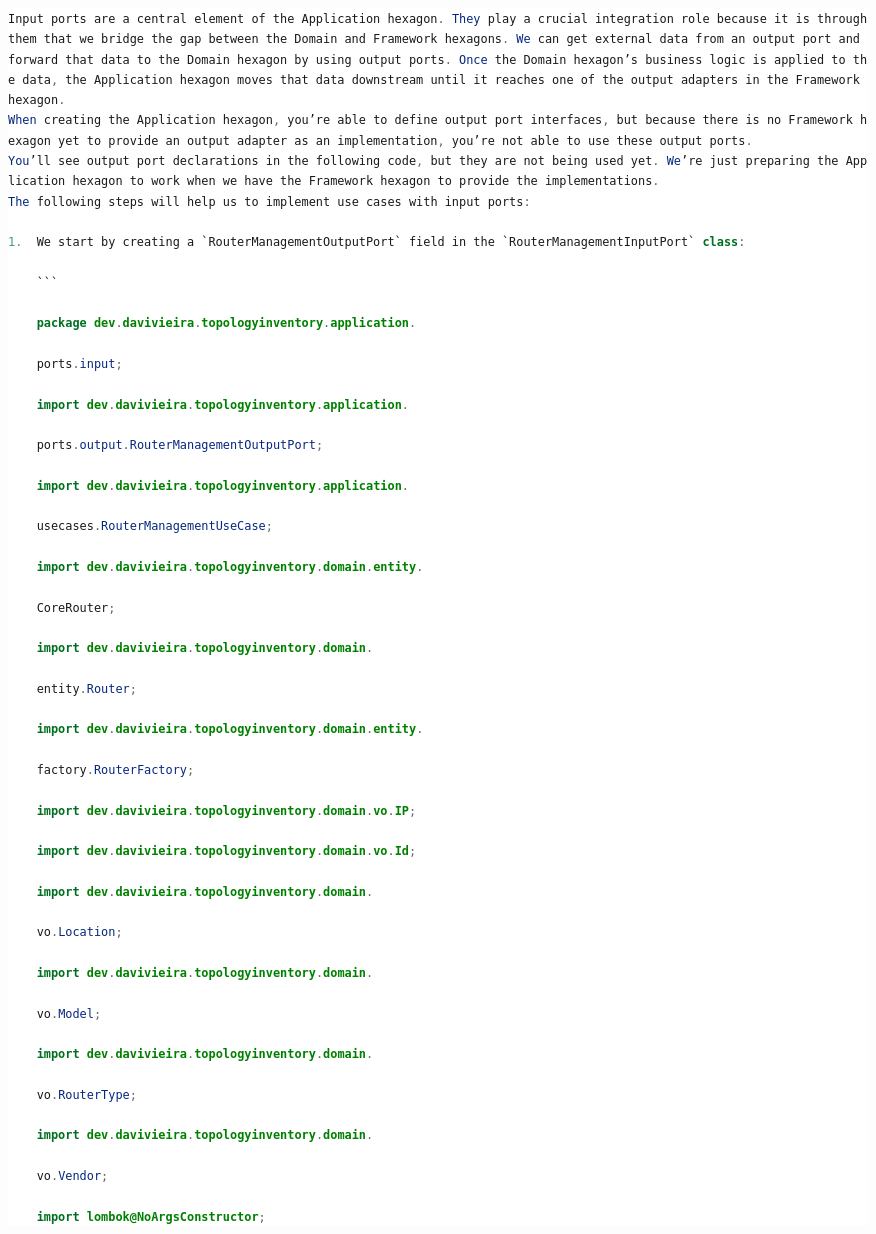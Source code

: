 ```java
Input ports are a central element of the Application hexagon. They play a crucial integration role because it is through them that we bridge the gap between the Domain and Framework hexagons. We can get external data from an output port and forward that data to the Domain hexagon by using output ports. Once the Domain hexagon’s business logic is applied to the data, the Application hexagon moves that data downstream until it reaches one of the output adapters in the Framework hexagon.
When creating the Application hexagon, you’re able to define output port interfaces, but because there is no Framework hexagon yet to provide an output adapter as an implementation, you’re not able to use these output ports.
You’ll see output port declarations in the following code, but they are not being used yet. We’re just preparing the Application hexagon to work when we have the Framework hexagon to provide the implementations.
The following steps will help us to implement use cases with input ports:

1.  We start by creating a `RouterManagementOutputPort` field in the `RouterManagementInputPort` class:

    ```

    package dev.davivieira.topologyinventory.application.

    ports.input;

    import dev.davivieira.topologyinventory.application.

    ports.output.RouterManagementOutputPort;

    import dev.davivieira.topologyinventory.application.

    usecases.RouterManagementUseCase;

    import dev.davivieira.topologyinventory.domain.entity.

    CoreRouter;

    import dev.davivieira.topologyinventory.domain.

    entity.Router;

    import dev.davivieira.topologyinventory.domain.entity.

    factory.RouterFactory;

    import dev.davivieira.topologyinventory.domain.vo.IP;

    import dev.davivieira.topologyinventory.domain.vo.Id;

    import dev.davivieira.topologyinventory.domain.

    vo.Location;

    import dev.davivieira.topologyinventory.domain.

    vo.Model;

    import dev.davivieira.topologyinventory.domain.

    vo.RouterType;

    import dev.davivieira.topologyinventory.domain.

    vo.Vendor;

    import lombok@NoArgsConstructor;
```